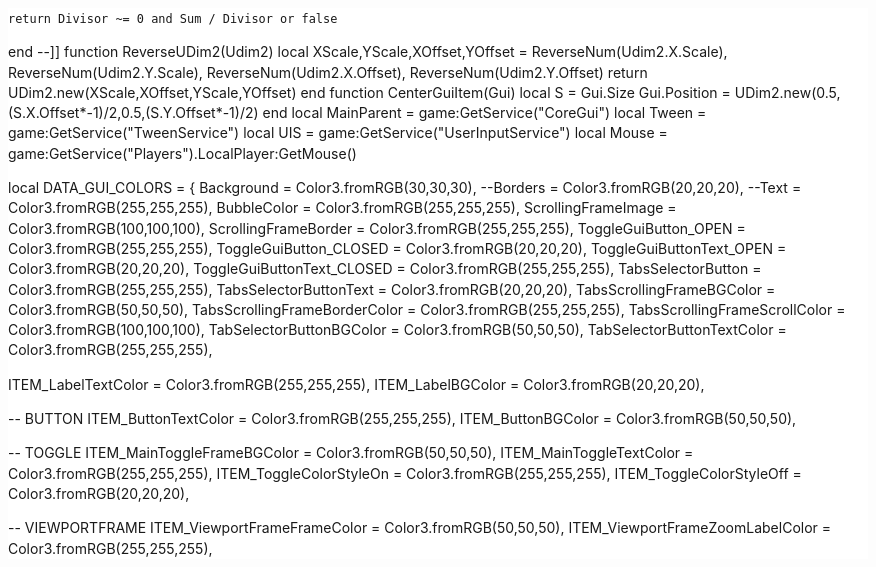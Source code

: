 	return Divisor ~= 0 and Sum / Divisor or false
end
--]]
function ReverseUDim2(Udim2)
local XScale,YScale,XOffset,YOffset = ReverseNum(Udim2.X.Scale), ReverseNum(Udim2.Y.Scale), ReverseNum(Udim2.X.Offset), ReverseNum(Udim2.Y.Offset)
return UDim2.new(XScale,XOffset,YScale,YOffset)
end
function CenterGuiItem(Gui)
local S = Gui.Size
Gui.Position = UDim2.new(0.5,(S.X.Offset*-1)/2,0.5,(S.Y.Offset*-1)/2)
end
local MainParent = game:GetService("CoreGui")
local Tween = game:GetService("TweenService")
local UIS = game:GetService("UserInputService")
local Mouse = game:GetService("Players").LocalPlayer:GetMouse()

local DATA_GUI_COLORS = 
{
Background = Color3.fromRGB(30,30,30),
--Borders = Color3.fromRGB(20,20,20),
--Text = Color3.fromRGB(255,255,255),
BubbleColor = Color3.fromRGB(255,255,255),
ScrollingFrameImage = Color3.fromRGB(100,100,100),
ScrollingFrameBorder = Color3.fromRGB(255,255,255),
ToggleGuiButton_OPEN = Color3.fromRGB(255,255,255),
ToggleGuiButton_CLOSED = Color3.fromRGB(20,20,20),
ToggleGuiButtonText_OPEN = Color3.fromRGB(20,20,20),
ToggleGuiButtonText_CLOSED = Color3.fromRGB(255,255,255),
TabsSelectorButton = Color3.fromRGB(255,255,255),
TabsSelectorButtonText = Color3.fromRGB(20,20,20),
TabsScrollingFrameBGColor = Color3.fromRGB(50,50,50),
TabsScrollingFrameBorderColor = Color3.fromRGB(255,255,255),
TabsScrollingFrameScrollColor = Color3.fromRGB(100,100,100),
TabSelectorButtonBGColor = Color3.fromRGB(50,50,50),
TabSelectorButtonTextColor = Color3.fromRGB(255,255,255),


ITEM_LabelTextColor = Color3.fromRGB(255,255,255),
ITEM_LabelBGColor = Color3.fromRGB(20,20,20),

-- BUTTON
ITEM_ButtonTextColor = Color3.fromRGB(255,255,255),
ITEM_ButtonBGColor = Color3.fromRGB(50,50,50),

-- TOGGLE
ITEM_MainToggleFrameBGColor = Color3.fromRGB(50,50,50),
ITEM_MainToggleTextColor = Color3.fromRGB(255,255,255),
ITEM_ToggleColorStyleOn = Color3.fromRGB(255,255,255),
ITEM_ToggleColorStyleOff = Color3.fromRGB(20,20,20),

-- VIEWPORTFRAME
ITEM_ViewportFrameFrameColor = Color3.fromRGB(50,50,50),
ITEM_ViewportFrameZoomLabelColor = Color3.fromRGB(255,255,255),
